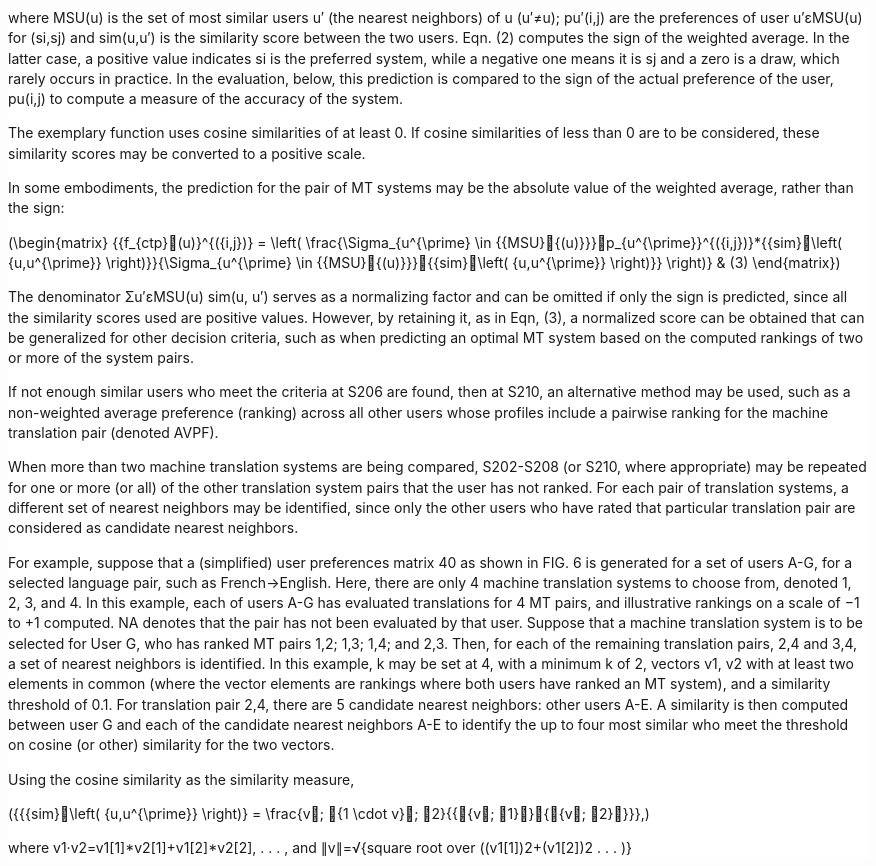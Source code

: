 where MSU(u) is the set of most similar users u′ (the nearest neighbors) of u (u′≠u); pu′(i,j) are the preferences of user u′εMSU(u) for (si,sj) and sim(u,u′) is the similarity score between the two users. Eqn. (2) computes the sign of the weighted average. In the latter case, a positive value indicates si is the preferred system, while a negative one means it is sj and a zero is a draw, which rarely occurs in practice. In the evaluation, below, this prediction is compared to the sign of the actual preference of the user, pu(i,j) to compute a measure of the accuracy of the system.

The exemplary function uses cosine similarities of at least 0. If cosine similarities of less than 0 are to be considered, these similarity scores may be converted to a positive scale.

In some embodiments, the prediction for the pair of MT systems may be the absolute value of the weighted average, rather than the sign:

\(\begin{matrix}
{{f_{ctp}(u)}^{({i,j})} = \left( \frac{\Sigma_{u^{\prime} \in {{MSU}{(u)}}}p_{u^{\prime}}^{({i,j})}*{{sim}\left( {u,u^{\prime}} \right)}}{\Sigma_{u^{\prime} \in {{MSU}{(u)}}}{{sim}\left( {u,u^{\prime}} \right)}} \right)} & (3)
\end{matrix}\)

The denominator Σu′εMSU(u) sim(u, u′) serves as a normalizing factor and can be omitted if only the sign is predicted, since all the similarity scores used are positive values. However, by retaining it, as in Eqn, (3), a normalized score can be obtained that can be generalized for other decision criteria, such as when predicting an optimal MT system based on the computed rankings of two or more of the system pairs.

If not enough similar users who meet the criteria at S206 are found, then at S210, an alternative method may be used, such as a non-weighted average preference (ranking) across all other users whose profiles include a pairwise ranking for the machine translation pair (denoted AVPF).

When more than two machine translation systems are being compared, S202-S208 (or S210, where appropriate) may be repeated for one or more (or all) of the other translation system pairs that the user has not ranked. For each pair of translation systems, a different set of nearest neighbors may be identified, since only the other users who have rated that particular translation pair are considered as candidate nearest neighbors.

For example, suppose that a (simplified) user preferences matrix 40 as shown in FIG. 6 is generated for a set of users A-G, for a selected language pair, such as French→English. Here, there are only 4 machine translation systems to choose from, denoted 1, 2, 3, and 4. In this example, each of users A-G has evaluated translations for 4 MT pairs, and illustrative rankings on a scale of −1 to +1 computed. NA denotes that the pair has not been evaluated by that user. Suppose that a machine translation system is to be selected for User G, who has ranked MT pairs 1,2; 1,3; 1,4; and 2,3. Then, for each of the remaining translation pairs, 2,4 and 3,4, a set of nearest neighbors is identified. In this example, k may be set at 4, with a minimum k of 2, vectors v1, v2 with at least two elements in common (where the vector elements are rankings where both users have ranked an MT system), and a similarity threshold of 0.1. For translation pair 2,4, there are 5 candidate nearest neighbors: other users A-E. A similarity is then computed between user G and each of the candidate nearest neighbors A-E to identify the up to four most similar who meet the threshold on cosine (or other) similarity for the two vectors.

Using the cosine similarity as the similarity measure,

\({{{sim}\left( {u,u^{\prime}} \right)} = \frac{v\; {1 \cdot v}\; 2}{{{v\; 1}}{{v\; 2}}}},\)

where v1·v2=v1[1]*v2[1]+v1[2]*v2[2], . . . , and ∥v∥=√{square root over ((v1[1])2+(v1[2])2 . . . )}

